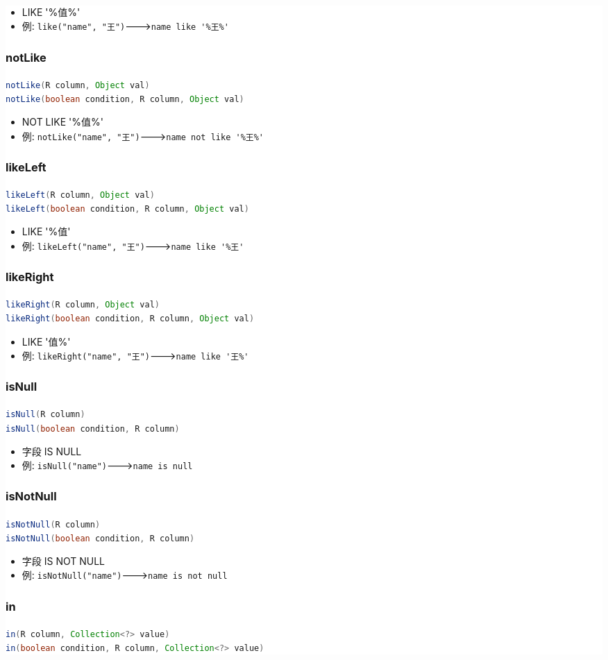 - LIKE '%值%'
- 例: `like("name", "王")`--->`name like '%王%'`

### notLike

```java
notLike(R column, Object val)
notLike(boolean condition, R column, Object val)
```

- NOT LIKE '%值%'
- 例: `notLike("name", "王")`--->`name not like '%王%'`

### likeLeft

```java
likeLeft(R column, Object val)
likeLeft(boolean condition, R column, Object val)
```

- LIKE '%值'
- 例: `likeLeft("name", "王")`--->`name like '%王'`

### likeRight

```java
likeRight(R column, Object val)
likeRight(boolean condition, R column, Object val)
```

- LIKE '值%'
- 例: `likeRight("name", "王")`--->`name like '王%'`

### isNull

```java
isNull(R column)
isNull(boolean condition, R column)
```

- 字段 IS NULL
- 例: `isNull("name")`--->`name is null`

### isNotNull

```java
isNotNull(R column)
isNotNull(boolean condition, R column)
```

- 字段 IS NOT NULL
- 例: `isNotNull("name")`--->`name is not null`

### in

```java
in(R column, Collection<?> value)
in(boolean condition, R column, Collection<?> value)
```
